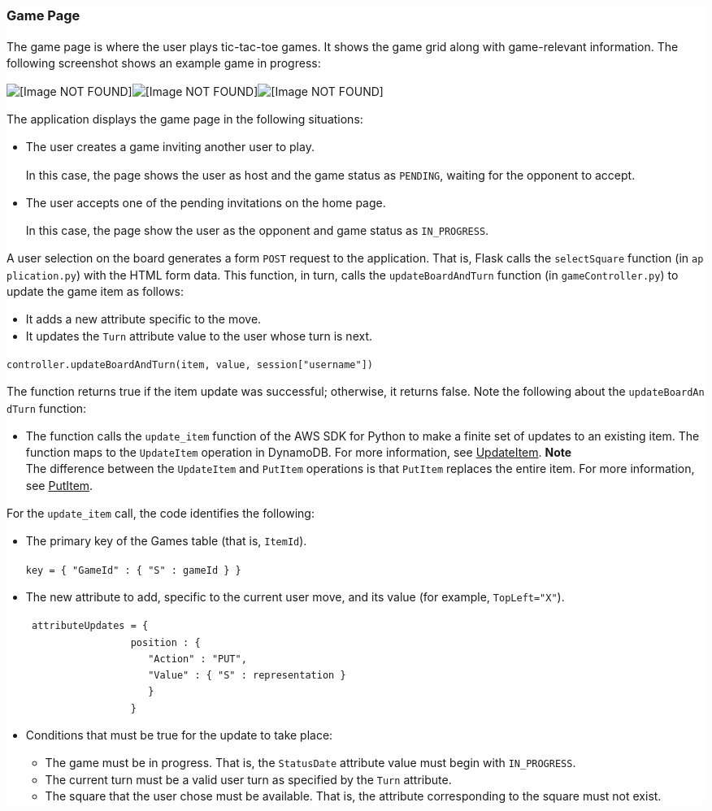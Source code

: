 ### Game Page<a name="TicTacToe.Phase2.AppInAction.GamePage"></a>

The game page is where the user plays tic\-tac\-toe games\. It shows the game grid along with game\-relevant information\. The following screenshot shows an example game in progress:

![\[Image NOT FOUND\]](http://docs.aws.amazon.com/amazondynamodb/latest/developerguide/images/tic-tac-toe-example-board-10.png)![\[Image NOT FOUND\]](http://docs.aws.amazon.com/amazondynamodb/latest/developerguide/)![\[Image NOT FOUND\]](http://docs.aws.amazon.com/amazondynamodb/latest/developerguide/)

The application displays the game page in the following situations:
+ The user creates a game inviting another user to play\. 

  In this case, the page shows the user as host and the game status as `PENDING`, waiting for the opponent to accept\.
+ The user accepts one of the pending invitations on the home page\. 

  In this case, the page show the user as the opponent and game status as `IN_PROGRESS`\.

A user selection on the board generates a form `POST` request to the application\. That is, Flask calls the `selectSquare` function \(in `application.py`\) with the HTML form data\. This function, in turn, calls the `updateBoardAndTurn` function \(in `gameController.py`\) to update the game item as follows:
+ It adds a new attribute specific to the move\.
+ It updates the `Turn` attribute value to the user whose turn is next\.

```
controller.updateBoardAndTurn(item, value, session["username"])
```

The function returns true if the item update was successful; otherwise, it returns false\. Note the following about the `updateBoardAndTurn` function:
+ The function calls the `update_item` function of the AWS SDK for Python to make a finite set of updates to an existing item\. The function maps to the `UpdateItem` operation in DynamoDB\. For more information, see [UpdateItem](https://docs.aws.amazon.com/amazondynamodb/latest/APIReference/API_UpdateItem.html)\. 
**Note**  
The difference between the `UpdateItem` and `PutItem` operations is that `PutItem` replaces the entire item\. For more information, see [PutItem](https://docs.aws.amazon.com/amazondynamodb/latest/APIReference/API_PutItem.html)\.

For the `update_item` call, the code identifies the following:
+ The primary key of the Games table \(that is, `ItemId`\)\.

  ```
  key = { "GameId" : { "S" : gameId } }
  ```
+ The new attribute to add, specific to the current user move, and its value \(for example, `TopLeft="X"`\)\.

  ```
   attributeUpdates = { 
                    position : { 
                       "Action" : "PUT", 
                       "Value" : { "S" : representation } 
                       } 
                    }
  ```
+ Conditions that must be true for the update to take place:
  + The game must be in progress\. That is, the `StatusDate` attribute value must begin with `IN_PROGRESS`\.
  + The current turn must be a valid user turn as specified by the `Turn` attribute\. 
  + The square that the user chose must be available\. That is, the attribute corresponding to the square must not exist\.
